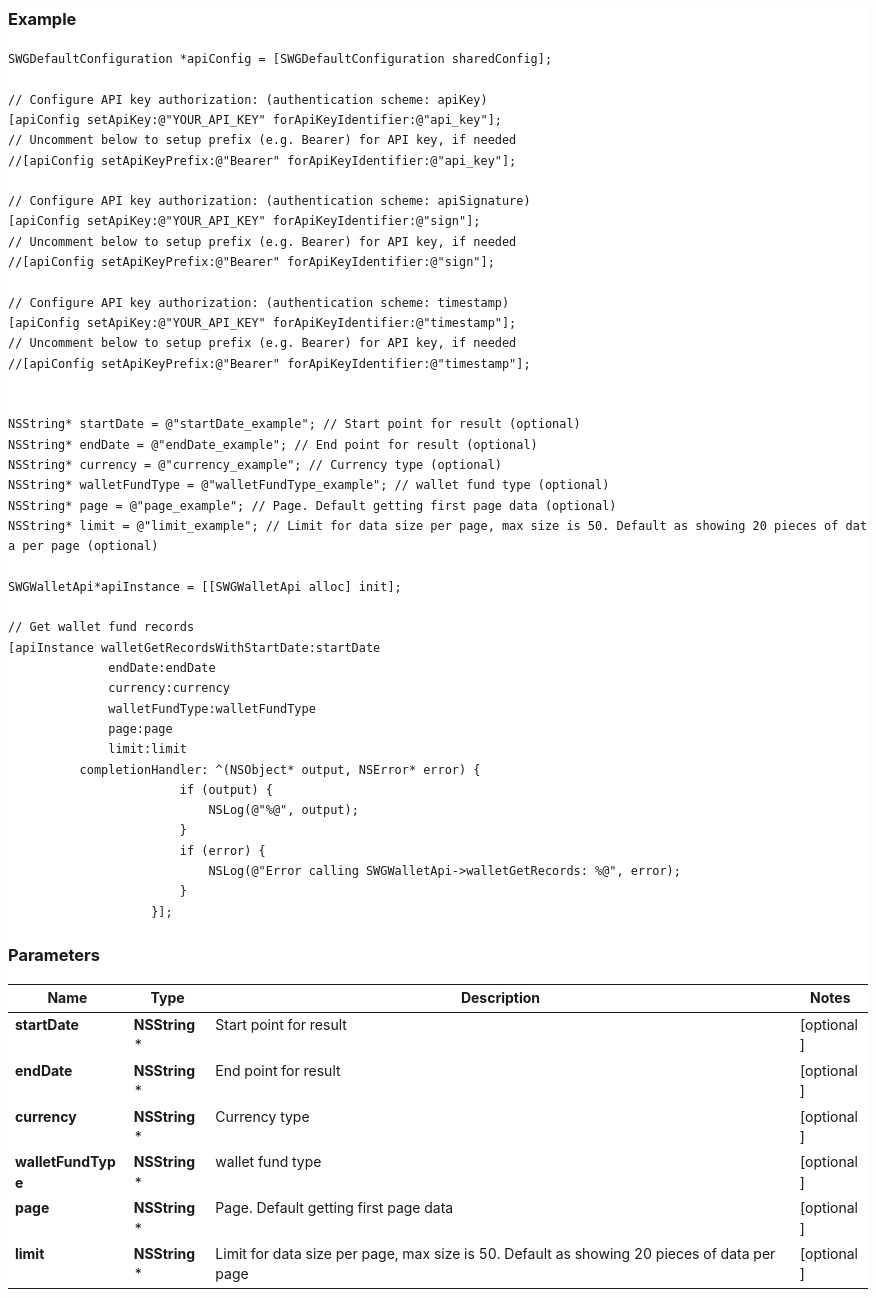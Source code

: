 ### Example 
```objc
SWGDefaultConfiguration *apiConfig = [SWGDefaultConfiguration sharedConfig];

// Configure API key authorization: (authentication scheme: apiKey)
[apiConfig setApiKey:@"YOUR_API_KEY" forApiKeyIdentifier:@"api_key"];
// Uncomment below to setup prefix (e.g. Bearer) for API key, if needed
//[apiConfig setApiKeyPrefix:@"Bearer" forApiKeyIdentifier:@"api_key"];

// Configure API key authorization: (authentication scheme: apiSignature)
[apiConfig setApiKey:@"YOUR_API_KEY" forApiKeyIdentifier:@"sign"];
// Uncomment below to setup prefix (e.g. Bearer) for API key, if needed
//[apiConfig setApiKeyPrefix:@"Bearer" forApiKeyIdentifier:@"sign"];

// Configure API key authorization: (authentication scheme: timestamp)
[apiConfig setApiKey:@"YOUR_API_KEY" forApiKeyIdentifier:@"timestamp"];
// Uncomment below to setup prefix (e.g. Bearer) for API key, if needed
//[apiConfig setApiKeyPrefix:@"Bearer" forApiKeyIdentifier:@"timestamp"];


NSString* startDate = @"startDate_example"; // Start point for result (optional)
NSString* endDate = @"endDate_example"; // End point for result (optional)
NSString* currency = @"currency_example"; // Currency type (optional)
NSString* walletFundType = @"walletFundType_example"; // wallet fund type (optional)
NSString* page = @"page_example"; // Page. Default getting first page data (optional)
NSString* limit = @"limit_example"; // Limit for data size per page, max size is 50. Default as showing 20 pieces of data per page (optional)

SWGWalletApi*apiInstance = [[SWGWalletApi alloc] init];

// Get wallet fund records
[apiInstance walletGetRecordsWithStartDate:startDate
              endDate:endDate
              currency:currency
              walletFundType:walletFundType
              page:page
              limit:limit
          completionHandler: ^(NSObject* output, NSError* error) {
                        if (output) {
                            NSLog(@"%@", output);
                        }
                        if (error) {
                            NSLog(@"Error calling SWGWalletApi->walletGetRecords: %@", error);
                        }
                    }];
```

### Parameters

Name | Type | Description  | Notes
------------- | ------------- | ------------- | -------------
 **startDate** | **NSString***| Start point for result | [optional] 
 **endDate** | **NSString***| End point for result | [optional] 
 **currency** | **NSString***| Currency type | [optional] 
 **walletFundType** | **NSString***| wallet fund type | [optional] 
 **page** | **NSString***| Page. Default getting first page data | [optional] 
 **limit** | **NSString***| Limit for data size per page, max size is 50. Default as showing 20 pieces of data per page | [optional] 
